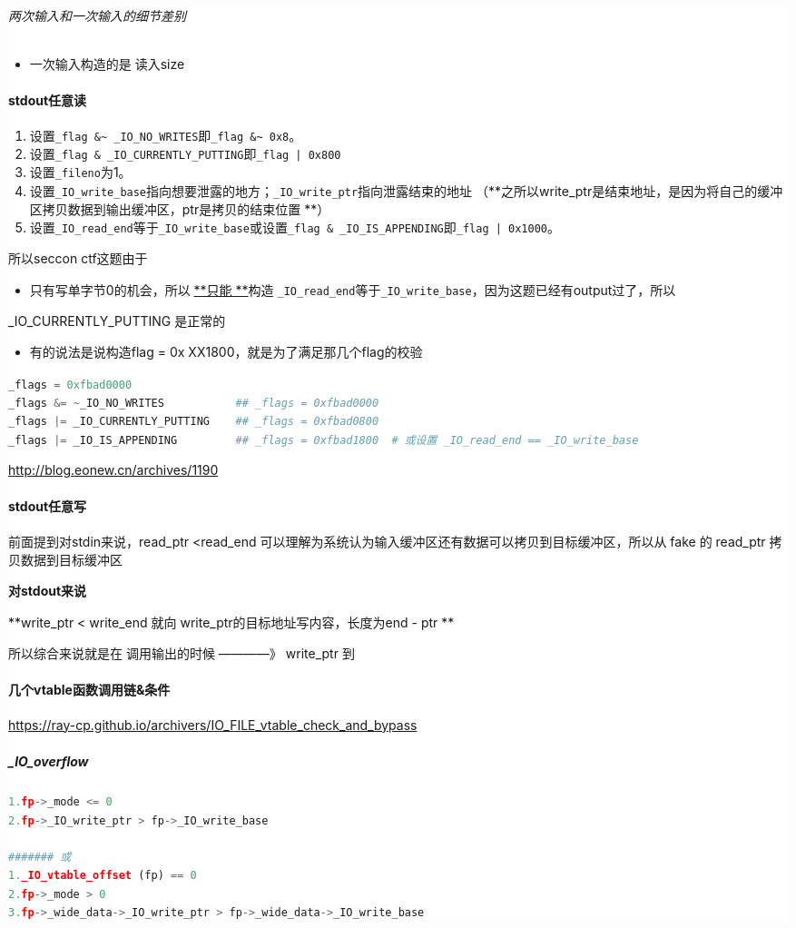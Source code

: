 ###### 两次输入和一次输入的细节差别

- 一次输入构造的是 读入size







#### stdout任意读

1. 设置`_flag &~ _IO_NO_WRITES`即`_flag &~ 0x8`。
2. 设置`_flag & _IO_CURRENTLY_PUTTING`即`_flag | 0x800`
3. 设置`_fileno`为1。
4. 设置`_IO_write_base`指向想要泄露的地方；`_IO_write_ptr`指向泄露结束的地址 （**之所以write_ptr是结束地址，是因为将自己的缓冲区拷贝数据到输出缓冲区，ptr是拷贝的结束位置   **）
5. 设置`_IO_read_end`等于`_IO_write_base`或设置`_flag & _IO_IS_APPENDING`即`_flag | 0x1000`。

所以seccon ctf这题由于

- 只有写单字节0的机会，所以 <u>**只能 **</u>构造      `_IO_read_end`等于`_IO_write_base`，因为这题已经有output过了，所以

_IO_CURRENTLY_PUTTING 是正常的

- 有的说法是说构造flag = 0x  XX1800，就是为了满足那几个flag的校验

```python
_flags = 0xfbad0000 
_flags &= ~_IO_NO_WRITES           ## _flags = 0xfbad0000 
_flags |= _IO_CURRENTLY_PUTTING    ## _flags = 0xfbad0800
_flags |= _IO_IS_APPENDING         ## _flags = 0xfbad1800  # 或设置 _IO_read_end == _IO_write_base
```

http://blog.eonew.cn/archives/1190







#### stdout任意写

前面提到对stdin来说，read_ptr <read_end 可以理解为系统认为输入缓冲区还有数据可以拷贝到目标缓冲区，所以从 fake 的 read_ptr 拷贝数据到目标缓冲区

**对stdout来说**

**write_ptr < write_end 就向 write_ptr的目标地址写内容，长度为end - ptr  **

所以综合来说就是在   调用输出的时候  ————》 write_ptr 到



#### 几个vtable函数调用链&条件

https://ray-cp.github.io/archivers/IO_FILE_vtable_check_and_bypass

##### _IO_overflow

```python
1.fp->_mode <= 0
2.fp->_IO_write_ptr > fp->_IO_write_base

####### 或
1._IO_vtable_offset (fp) == 0
2.fp->_mode > 0
3.fp->_wide_data->_IO_write_ptr > fp->_wide_data->_IO_write_base
```

